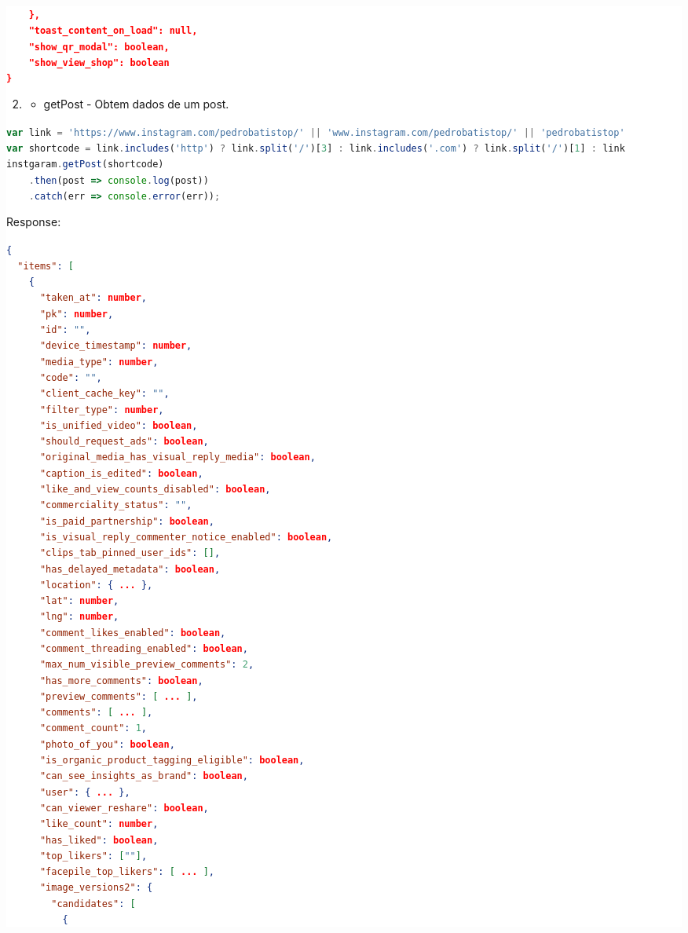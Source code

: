 ```json
	},
	"toast_content_on_load": null,
	"show_qr_modal": boolean,
	"show_view_shop": boolean
}
```

2. - getPost - Obtem dados de um post.

```js
var link = 'https://www.instagram.com/pedrobatistop/' || 'www.instagram.com/pedrobatistop/' || 'pedrobatistop'
var shortcode = link.includes('http') ? link.split('/')[3] : link.includes('.com') ? link.split('/')[1] : link
instgaram.getPost(shortcode)
	.then(post => console.log(post))
	.catch(err => console.error(err));
```

Response:

```json
{
  "items": [
    {
      "taken_at": number,
      "pk": number,
      "id": "",
      "device_timestamp": number,
      "media_type": number,
      "code": "",
      "client_cache_key": "",
      "filter_type": number,
      "is_unified_video": boolean,
      "should_request_ads": boolean,
      "original_media_has_visual_reply_media": boolean,
      "caption_is_edited": boolean,
      "like_and_view_counts_disabled": boolean,
      "commerciality_status": "",
      "is_paid_partnership": boolean,
      "is_visual_reply_commenter_notice_enabled": boolean,
      "clips_tab_pinned_user_ids": [],
      "has_delayed_metadata": boolean,
      "location": { ... },
      "lat": number,
      "lng": number,
      "comment_likes_enabled": boolean,
      "comment_threading_enabled": boolean,
      "max_num_visible_preview_comments": 2,
      "has_more_comments": boolean,
      "preview_comments": [ ... ],
      "comments": [ ... ],
      "comment_count": 1,
      "photo_of_you": boolean,
      "is_organic_product_tagging_eligible": boolean,
      "can_see_insights_as_brand": boolean,
      "user": { ... },
      "can_viewer_reshare": boolean,
      "like_count": number,
      "has_liked": boolean,
      "top_likers": [""],
      "facepile_top_likers": [ ... ],
      "image_versions2": {
        "candidates": [
          {
```
